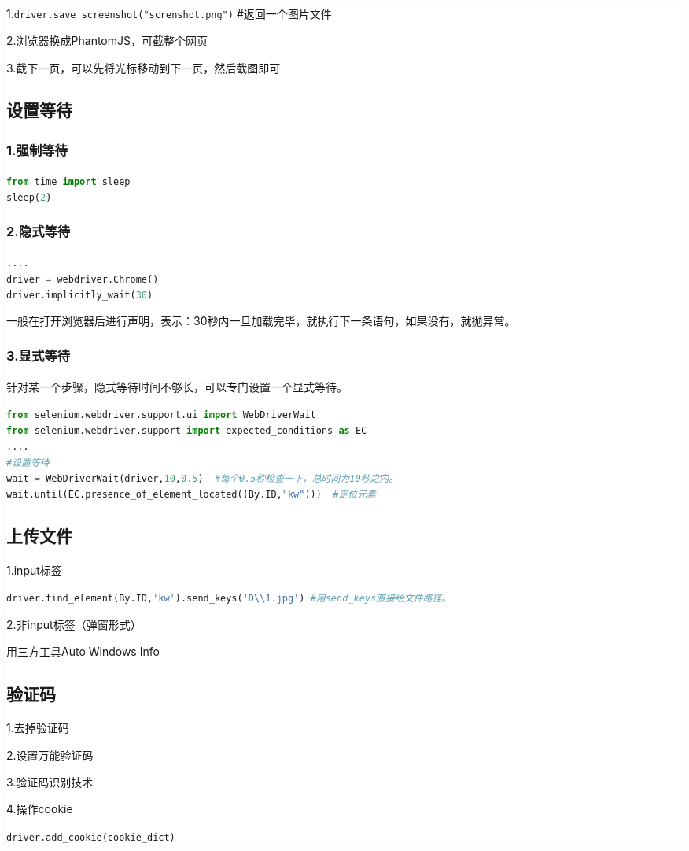 1.`driver.save_screenshot("screnshot.png")`  #返回一个图片文件

2.浏览器换成PhantomJS，可截整个网页

3.截下一页，可以先将光标移动到下一页，然后截图即可

## 设置等待

### 1.强制等待

```py
from time import sleep
sleep(2)
```



### 2.隐式等待

```py
....
driver = webdriver.Chrome()
driver.implicitly_wait(30)
```

一般在打开浏览器后进行声明，表示：30秒内一旦加载完毕，就执行下一条语句，如果没有，就抛异常。

### 3.显式等待

针对某一个步骤，隐式等待时间不够长，可以专门设置一个显式等待。

```py
from selenium.webdriver.support.ui import WebDriverWait
from selenium.webdriver.support import expected_conditions as EC
....
#设置等待
wait = WebDriverWait(driver,10,0.5)  #每个0.5秒检查一下，总时间为10秒之内。
wait.until(EC.presence_of_element_located((By.ID,"kw")))  #定位元素
```

## 上传文件

1.input标签

```py
driver.find_element(By.ID,'kw').send_keys('D\\1.jpg') #用send_keys直接给文件路径。
```

2.非input标签（弹窗形式）

用三方工具Auto Windows Info

## 验证码

1.去掉验证码

2.设置万能验证码

3.验证码识别技术

4.操作cookie 

```py
driver.add_cookie(cookie_dict)
```

